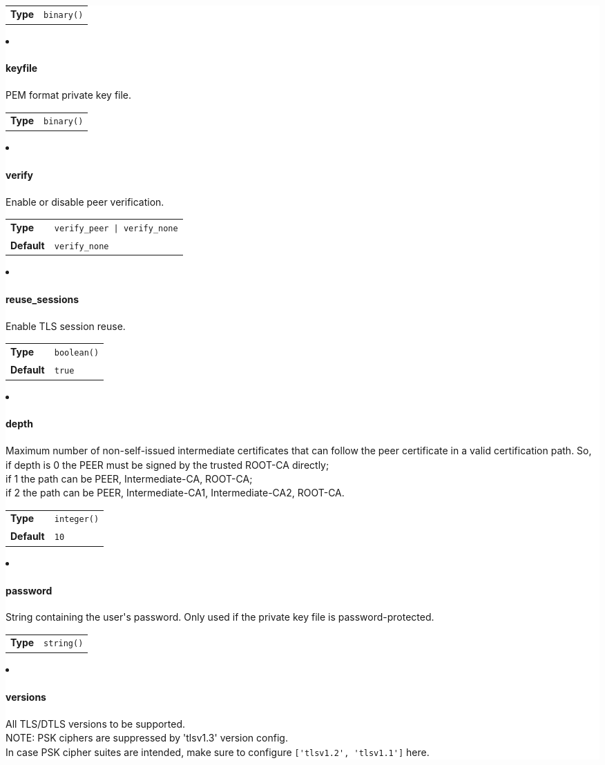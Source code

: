 <table>
<tbody>
<tr><td><strong>Type</strong></td><td><code>binary()</code></td></tr></tbody>
</table>
</li>
<li>
<h4>keyfile</h4>
PEM format private key file.

<table>
<tbody>
<tr><td><strong>Type</strong></td><td><code>binary()</code></td></tr></tbody>
</table>
</li>
<li>
<h4>verify</h4>
Enable or disable peer verification.

<table>
<tbody>
<tr><td><strong>Type</strong></td><td><code>verify_peer | verify_none</code></td></tr><tr><td><strong>Default</strong></td><td><code>verify_none</code></td></tr></tbody>
</table>
</li>
<li>
<h4>reuse_sessions</h4>
Enable TLS session reuse.

<table>
<tbody>
<tr><td><strong>Type</strong></td><td><code>boolean()</code></td></tr><tr><td><strong>Default</strong></td><td><code>true</code></td></tr></tbody>
</table>
</li>
<li>
<h4>depth</h4>
Maximum number of non-self-issued intermediate certificates that can follow the peer certificate in a valid certification path.
So, if depth is 0 the PEER must be signed by the trusted ROOT-CA directly;<br/>
if 1 the path can be PEER, Intermediate-CA, ROOT-CA;<br/>
if 2 the path can be PEER, Intermediate-CA1, Intermediate-CA2, ROOT-CA.

<table>
<tbody>
<tr><td><strong>Type</strong></td><td><code>integer()</code></td></tr><tr><td><strong>Default</strong></td><td><code>10</code></td></tr></tbody>
</table>
</li>
<li>
<h4>password</h4>
String containing the user's password. Only used if the private key file is password-protected.

<table>
<tbody>
<tr><td><strong>Type</strong></td><td><code>string()</code></td></tr></tbody>
</table>
</li>
<li>
<h4>versions</h4>
All TLS/DTLS versions to be supported.<br/>
NOTE: PSK ciphers are suppressed by 'tlsv1.3' version config.<br/>
In case PSK cipher suites are intended, make sure to configure
<code>['tlsv1.2', 'tlsv1.1']</code> here.
